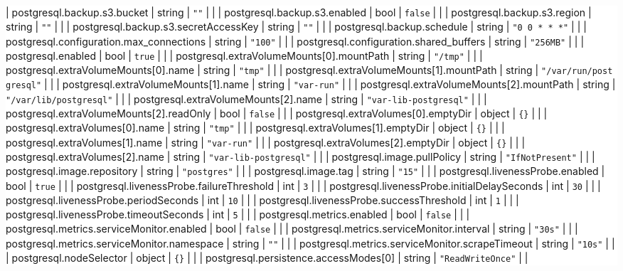 | postgresql.backup.s3.bucket | string | `""` |  |
| postgresql.backup.s3.enabled | bool | `false` |  |
| postgresql.backup.s3.region | string | `""` |  |
| postgresql.backup.s3.secretAccessKey | string | `""` |  |
| postgresql.backup.schedule | string | `"0 0 * * *"` |  |
| postgresql.configuration.max_connections | string | `"100"` |  |
| postgresql.configuration.shared_buffers | string | `"256MB"` |  |
| postgresql.enabled | bool | `true` |  |
| postgresql.extraVolumeMounts[0].mountPath | string | `"/tmp"` |  |
| postgresql.extraVolumeMounts[0].name | string | `"tmp"` |  |
| postgresql.extraVolumeMounts[1].mountPath | string | `"/var/run/postgresql"` |  |
| postgresql.extraVolumeMounts[1].name | string | `"var-run"` |  |
| postgresql.extraVolumeMounts[2].mountPath | string | `"/var/lib/postgresql"` |  |
| postgresql.extraVolumeMounts[2].name | string | `"var-lib-postgresql"` |  |
| postgresql.extraVolumeMounts[2].readOnly | bool | `false` |  |
| postgresql.extraVolumes[0].emptyDir | object | `{}` |  |
| postgresql.extraVolumes[0].name | string | `"tmp"` |  |
| postgresql.extraVolumes[1].emptyDir | object | `{}` |  |
| postgresql.extraVolumes[1].name | string | `"var-run"` |  |
| postgresql.extraVolumes[2].emptyDir | object | `{}` |  |
| postgresql.extraVolumes[2].name | string | `"var-lib-postgresql"` |  |
| postgresql.image.pullPolicy | string | `"IfNotPresent"` |  |
| postgresql.image.repository | string | `"postgres"` |  |
| postgresql.image.tag | string | `"15"` |  |
| postgresql.livenessProbe.enabled | bool | `true` |  |
| postgresql.livenessProbe.failureThreshold | int | `3` |  |
| postgresql.livenessProbe.initialDelaySeconds | int | `30` |  |
| postgresql.livenessProbe.periodSeconds | int | `10` |  |
| postgresql.livenessProbe.successThreshold | int | `1` |  |
| postgresql.livenessProbe.timeoutSeconds | int | `5` |  |
| postgresql.metrics.enabled | bool | `false` |  |
| postgresql.metrics.serviceMonitor.enabled | bool | `false` |  |
| postgresql.metrics.serviceMonitor.interval | string | `"30s"` |  |
| postgresql.metrics.serviceMonitor.namespace | string | `""` |  |
| postgresql.metrics.serviceMonitor.scrapeTimeout | string | `"10s"` |  |
| postgresql.nodeSelector | object | `{}` |  |
| postgresql.persistence.accessModes[0] | string | `"ReadWriteOnce"` |  |